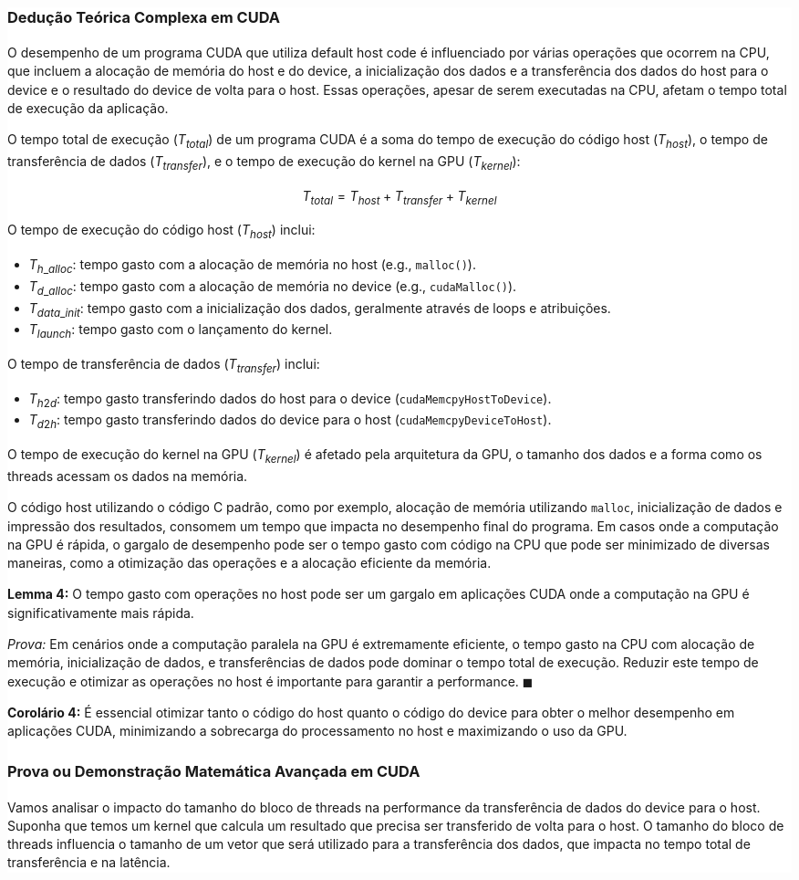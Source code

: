 ### Dedução Teórica Complexa em CUDA

O desempenho de um programa CUDA que utiliza default host code é influenciado por várias operações que ocorrem na CPU, que incluem a alocação de memória do host e do device, a inicialização dos dados e a transferência dos dados do host para o device e o resultado do device de volta para o host. Essas operações, apesar de serem executadas na CPU, afetam o tempo total de execução da aplicação.

O tempo total de execução ($T_{total}$) de um programa CUDA é a soma do tempo de execução do código host ($T_{host}$), o tempo de transferência de dados ($T_{transfer}$), e o tempo de execução do kernel na GPU ($T_{kernel}$):

$$
T_{total} = T_{host} + T_{transfer} + T_{kernel}
$$

O tempo de execução do código host ($T_{host}$) inclui:

-   $T_{h\_alloc}$: tempo gasto com a alocação de memória no host (e.g., `malloc()`).
-   $T_{d\_alloc}$: tempo gasto com a alocação de memória no device (e.g., `cudaMalloc()`).
-   $T_{data\_init}$: tempo gasto com a inicialização dos dados, geralmente através de loops e atribuições.
-   $T_{launch}$: tempo gasto com o lançamento do kernel.

O tempo de transferência de dados ($T_{transfer}$) inclui:

-   $T_{h2d}$: tempo gasto transferindo dados do host para o device (`cudaMemcpyHostToDevice`).
-   $T_{d2h}$: tempo gasto transferindo dados do device para o host (`cudaMemcpyDeviceToHost`).

O tempo de execução do kernel na GPU ($T_{kernel}$) é afetado pela arquitetura da GPU, o tamanho dos dados e a forma como os threads acessam os dados na memória.

O código host utilizando o código C padrão, como por exemplo, alocação de memória utilizando `malloc`, inicialização de dados e impressão dos resultados, consomem um tempo que impacta no desempenho final do programa. Em casos onde a computação na GPU é rápida, o gargalo de desempenho pode ser o tempo gasto com código na CPU que pode ser minimizado de diversas maneiras, como a otimização das operações e a alocação eficiente da memória.

**Lemma 4:** O tempo gasto com operações no host pode ser um gargalo em aplicações CUDA onde a computação na GPU é significativamente mais rápida.

*Prova:* Em cenários onde a computação paralela na GPU é extremamente eficiente, o tempo gasto na CPU com alocação de memória, inicialização de dados, e transferências de dados pode dominar o tempo total de execução.  Reduzir este tempo de execução e otimizar as operações no host é importante para garantir a performance. $\blacksquare$

**Corolário 4:** É essencial otimizar tanto o código do host quanto o código do device para obter o melhor desempenho em aplicações CUDA, minimizando a sobrecarga do processamento no host e maximizando o uso da GPU.

### Prova ou Demonstração Matemática Avançada em CUDA

Vamos analisar o impacto do tamanho do bloco de threads na performance da transferência de dados do device para o host. Suponha que temos um kernel que calcula um resultado que precisa ser transferido de volta para o host. O tamanho do bloco de threads influencia o tamanho de um vetor que será utilizado para a transferência dos dados, que impacta no tempo total de transferência e na latência.
